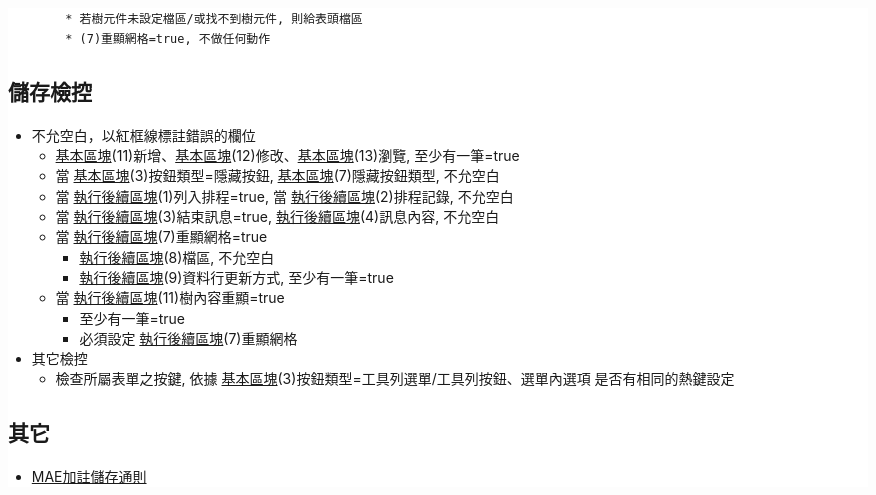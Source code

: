             * 若樹元件未設定檔區/或找不到樹元件, 則給表頭檔區
            * (7)重顯網格=true, 不做任何動作

## <div id="save-action">儲存檢控</div>
* 不允空白，以紅框線標註錯誤的欄位
    * [基本區塊][link_fieldbreak1](11)新增、[基本區塊][link_fieldbreak1](12)修改、[基本區塊][link_fieldbreak1](13)瀏覽, 至少有一筆=true
    * 當 [基本區塊][link_fieldbreak1](3)按鈕類型=隱藏按鈕, [基本區塊][link_fieldbreak1](7)隱藏按鈕類型, 不允空白
    * 當 [執行後續區塊][link_fieldbreak3](1)列入排程=true, 當 [執行後續區塊][link_fieldbreak3](2)排程記錄, 不允空白
    * 當 [執行後續區塊][link_fieldbreak3](3)結束訊息=true, [執行後續區塊][link_fieldbreak3](4)訊息內容, 不允空白
    * 當 [執行後續區塊][link_fieldbreak3](7)重顯網格=true
        * [執行後續區塊][link_fieldbreak3](8)檔區, 不允空白
        * [執行後續區塊][link_fieldbreak3](9)資料行更新方式, 至少有一筆=true
    * 當 [執行後續區塊][link_fieldbreak3](11)樹內容重顯=true
        * 至少有一筆=true
        * 必須設定 [執行後續區塊][link_fieldbreak3](7)重顯網格
* 其它檢控
    * 檢查所屬表單之按鍵, 依據 [基本區塊][link_fieldbreak1](3)按鈕類型=工具列選單/工具列按鈕、選單內選項 是否有相同的熱鍵設定

## <div id="other-desc">其它</div>
* [MAE加註儲存通則][link_ruleother5]


[image_button_STD]:attachment/ButtonAnnotation_STD.png
[image_button_MAE]:attachment/ButtonAnnotation_MAE.png
[image_fieldbreak1_STD]:attachment/fieldbreak1_STD.png
[image_fieldbreak1_MAE]:attachment/fieldbreak1_MAE.png
[image_fieldbreak2_STD]:attachment/fieldbreak2_STD.png
[image_fieldbreak3_STD]:attachment/fieldbreak3_STD.png
[image_fieldbreak3_MAE]:attachment/fieldbreak3_MAE.png


[link_fieldbreak1]:#fieldbreak1 "欄位說明/基本區塊"
[link_fieldbreak3]:#fieldbreak3 "欄位說明/執行後續區塊"
[link_ruleother1]:../RulesOther/README#ruleother1 "共用通則_其它/版面資訊通則"
[link_ruleother4]:../RulesOther/README#ruleother4 "共用通則_其它/挑選表單檔區通則"
[link_ruleother5]:../RulesOther/README#ruleother5 "共用通則_其它/MAE加註儲存通則"
[link_ruledialog2]:../RulesDialog/README#ruledialog2 "共用通則_開啟單據/使用多語詞庫通則"
[link_AddFormReport_fieldbreak1]:../AddFormReport/README#fieldbreak1 "新增表單/報表/區塊1"
[temp]: "排程設定"


